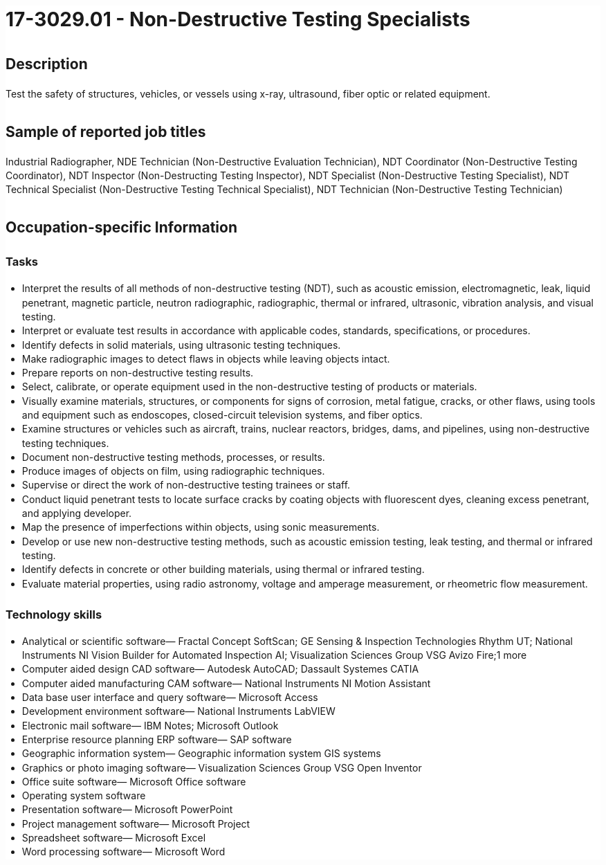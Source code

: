 # 17-3029.01 - Non-Destructive Testing Specialists

## Description
Test the safety of structures, vehicles, or vessels using x-ray, ultrasound, fiber optic or related equipment.

## Sample of reported job titles
Industrial Radiographer, NDE Technician (Non-Destructive Evaluation Technician), NDT Coordinator (Non-Destructive Testing Coordinator), NDT Inspector (Non-Destructing Testing Inspector), NDT Specialist (Non-Destructive Testing Specialist), NDT Technical Specialist (Non-Destructive Testing Technical Specialist), NDT Technician (Non-Destructive Testing Technician)

## Occupation-specific Information
### Tasks
- Interpret the results of all methods of non-destructive testing (NDT), such as acoustic emission, electromagnetic, leak, liquid penetrant, magnetic particle, neutron radiographic, radiographic, thermal or infrared, ultrasonic, vibration analysis, and visual testing.
- Interpret or evaluate test results in accordance with applicable codes, standards, specifications, or procedures.
- Identify defects in solid materials, using ultrasonic testing techniques.
- Make radiographic images to detect flaws in objects while leaving objects intact.
- Prepare reports on non-destructive testing results.
- Select, calibrate, or operate equipment used in the non-destructive testing of products or materials.
- Visually examine materials, structures, or components for signs of corrosion, metal fatigue, cracks, or other flaws, using tools and equipment such as endoscopes, closed-circuit television systems, and fiber optics.
- Examine structures or vehicles such as aircraft, trains, nuclear reactors, bridges, dams, and pipelines, using non-destructive testing techniques.
- Document non-destructive testing methods, processes, or results.
- Produce images of objects on film, using radiographic techniques.
- Supervise or direct the work of non-destructive testing trainees or staff.
- Conduct liquid penetrant tests to locate surface cracks by coating objects with fluorescent dyes, cleaning excess penetrant, and applying developer.
- Map the presence of imperfections within objects, using sonic measurements.
- Develop or use new non-destructive testing methods, such as acoustic emission testing, leak testing, and thermal or infrared testing.
- Identify defects in concrete or other building materials, using thermal or infrared testing.
- Evaluate material properties, using radio astronomy, voltage and amperage measurement, or rheometric flow measurement.

### Technology skills
- Analytical or scientific software— Fractal Concept SoftScan; GE Sensing & Inspection Technologies Rhythm UT; National Instruments NI Vision Builder for Automated Inspection AI; Visualization Sciences Group VSG Avizo Fire;1 more
- Computer aided design CAD software— Autodesk AutoCAD; Dassault Systemes CATIA
- Computer aided manufacturing CAM software— National Instruments NI Motion Assistant
- Data base user interface and query software— Microsoft Access
- Development environment software— National Instruments LabVIEW
- Electronic mail software— IBM Notes; Microsoft Outlook
- Enterprise resource planning ERP software— SAP software
- Geographic information system— Geographic information system GIS systems
- Graphics or photo imaging software— Visualization Sciences Group VSG Open Inventor
- Office suite software— Microsoft Office software
- Operating system software
- Presentation software— Microsoft PowerPoint
- Project management software— Microsoft Project
- Spreadsheet software— Microsoft Excel
- Word processing software— Microsoft Word
